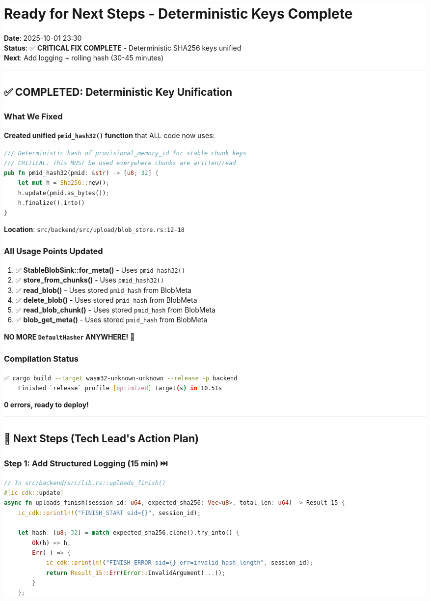 # Ready for Next Steps - Deterministic Keys Complete

**Date**: 2025-10-01 23:30  
**Status**: ✅ **CRITICAL FIX COMPLETE** - Deterministic SHA256 keys unified  
**Next**: Add logging + rolling hash (30-45 minutes)

---

## ✅ COMPLETED: Deterministic Key Unification

### What We Fixed

**Created unified `pmid_hash32()` function** that ALL code now uses:

```rust
/// Deterministic hash of provisional_memory_id for stable chunk keys
/// CRITICAL: This MUST be used everywhere chunks are written/read
pub fn pmid_hash32(pmid: &str) -> [u8; 32] {
    let mut h = Sha256::new();
    h.update(pmid.as_bytes());
    h.finalize().into()
}
```

**Location**: `src/backend/src/upload/blob_store.rs:12-18`

### All Usage Points Updated

1. ✅ **StableBlobSink::for_meta()** - Uses `pmid_hash32()`
2. ✅ **store_from_chunks()** - Uses `pmid_hash32()`
3. ✅ **read_blob()** - Uses stored `pmid_hash` from BlobMeta
4. ✅ **delete_blob()** - Uses stored `pmid_hash` from BlobMeta
5. ✅ **read_blob_chunk()** - Uses stored `pmid_hash` from BlobMeta
6. ✅ **blob_get_meta()** - Uses stored `pmid_hash` from BlobMeta

**NO MORE `DefaultHasher` ANYWHERE!** 🎉

### Compilation Status

```bash
✅ cargo build --target wasm32-unknown-unknown --release -p backend
    Finished `release` profile [optimized] target(s) in 10.51s
```

**0 errors, ready to deploy!**

---

## 🎯 Next Steps (Tech Lead's Action Plan)

### Step 1: Add Structured Logging (15 min) ⏭️

```rust
// In src/backend/src/lib.rs::uploads_finish()
#[ic_cdk::update]
async fn uploads_finish(session_id: u64, expected_sha256: Vec<u8>, total_len: u64) -> Result_15 {
    ic_cdk::println!("FINISH_START sid={}", session_id);

    let hash: [u8; 32] = match expected_sha256.clone().try_into() {
        Ok(h) => h,
        Err(_) => {
            ic_cdk::println!("FINISH_ERROR sid={} err=invalid_hash_length", session_id);
            return Result_15::Err(Error::InvalidArgument(...));
        }
    };
```